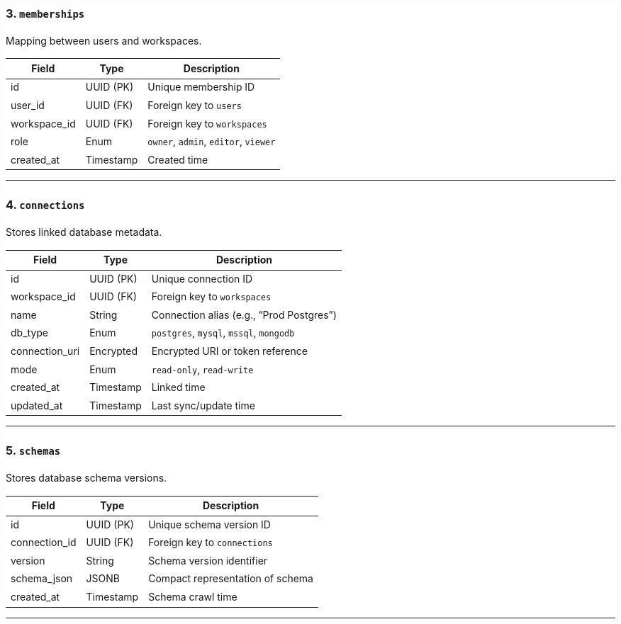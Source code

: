 ### 3. `memberships`
Mapping between users and workspaces.

| Field        | Type         | Description                           |
|--------------|--------------|---------------------------------------|
| id           | UUID (PK)    | Unique membership ID                  |
| user_id      | UUID (FK)    | Foreign key to `users`                |
| workspace_id | UUID (FK)    | Foreign key to `workspaces`           |
| role         | Enum         | `owner`, `admin`, `editor`, `viewer` |
| created_at   | Timestamp    | Created time                          |

---

### 4. `connections`
Stores linked database metadata.

| Field         | Type         | Description                                |
|---------------|--------------|--------------------------------------------|
| id            | UUID (PK)    | Unique connection ID                       |
| workspace_id  | UUID (FK)    | Foreign key to `workspaces`                |
| name          | String       | Connection alias (e.g., “Prod Postgres”)   |
| db_type       | Enum         | `postgres`, `mysql`, `mssql`, `mongodb`   |
| connection_uri| Encrypted    | Encrypted URI or token reference           |
| mode          | Enum         | `read-only`, `read-write`                  |
| created_at    | Timestamp    | Linked time                                |
| updated_at    | Timestamp    | Last sync/update time                      |

---

### 5. `schemas`
Stores database schema versions.

| Field        | Type         | Description                              |
|--------------|--------------|------------------------------------------|
| id           | UUID (PK)    | Unique schema version ID                 |
| connection_id| UUID (FK)    | Foreign key to `connections`             |
| version      | String       | Schema version identifier                |
| schema_json  | JSONB        | Compact representation of schema         |
| created_at   | Timestamp    | Schema crawl time                        |

---